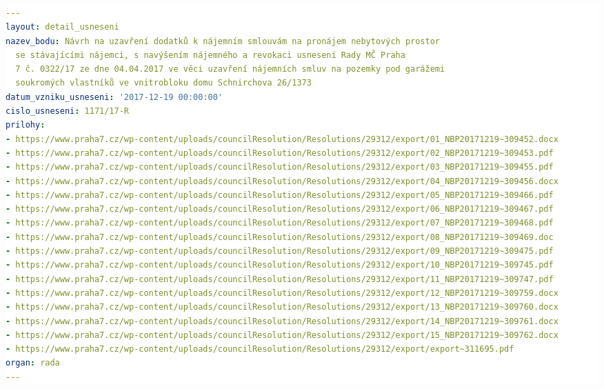 ```yaml
---
layout: detail_usneseni
nazev_bodu: Návrh na uzavření dodatků k nájemním smlouvám na pronájem nebytových prostor
  se stávajícími nájemci, s navýšením nájemného a revokaci usnesení Rady MČ Praha
  7 č. 0322/17 ze dne 04.04.2017 ve věci uzavření nájemních smluv na pozemky pod garážemi
  soukromých vlastníků ve vnitrobloku domu Schnirchova 26/1373
datum_vzniku_usneseni: '2017-12-19 00:00:00'
cislo_usneseni: 1171/17-R
prilohy:
- https://www.praha7.cz/wp-content/uploads/councilResolution/Resolutions/29312/export/01_NBP20171219~309452.docx
- https://www.praha7.cz/wp-content/uploads/councilResolution/Resolutions/29312/export/02_NBP20171219~309453.pdf
- https://www.praha7.cz/wp-content/uploads/councilResolution/Resolutions/29312/export/03_NBP20171219~309455.pdf
- https://www.praha7.cz/wp-content/uploads/councilResolution/Resolutions/29312/export/04_NBP20171219~309456.docx
- https://www.praha7.cz/wp-content/uploads/councilResolution/Resolutions/29312/export/05_NBP20171219~309466.pdf
- https://www.praha7.cz/wp-content/uploads/councilResolution/Resolutions/29312/export/06_NBP20171219~309467.pdf
- https://www.praha7.cz/wp-content/uploads/councilResolution/Resolutions/29312/export/07_NBP20171219~309468.pdf
- https://www.praha7.cz/wp-content/uploads/councilResolution/Resolutions/29312/export/08_NBP20171219~309469.doc
- https://www.praha7.cz/wp-content/uploads/councilResolution/Resolutions/29312/export/09_NBP20171219~309475.pdf
- https://www.praha7.cz/wp-content/uploads/councilResolution/Resolutions/29312/export/10_NBP20171219~309745.pdf
- https://www.praha7.cz/wp-content/uploads/councilResolution/Resolutions/29312/export/11_NBP20171219~309747.pdf
- https://www.praha7.cz/wp-content/uploads/councilResolution/Resolutions/29312/export/12_NBP20171219~309759.docx
- https://www.praha7.cz/wp-content/uploads/councilResolution/Resolutions/29312/export/13_NBP20171219~309760.docx
- https://www.praha7.cz/wp-content/uploads/councilResolution/Resolutions/29312/export/14_NBP20171219~309761.docx
- https://www.praha7.cz/wp-content/uploads/councilResolution/Resolutions/29312/export/15_NBP20171219~309762.docx
- https://www.praha7.cz/wp-content/uploads/councilResolution/Resolutions/29312/export/export~311695.pdf
organ: rada
---
```
